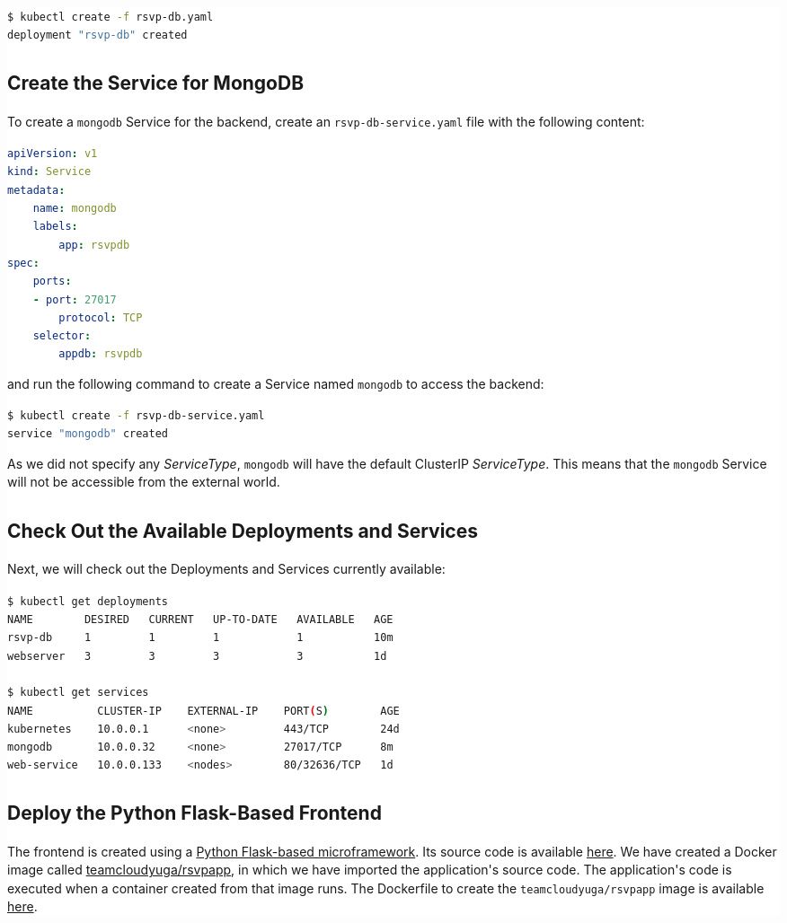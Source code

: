 ```bash
$ kubectl create -f rsvp-db.yaml
deployment "rsvp-db" created
```

## Create the Service for MongoDB
To create a `mongodb` Service for the backend, create an `rsvp-db-service.yaml` file with the following content:
```yaml
apiVersion: v1
kind: Service
metadata:
    name: mongodb
    labels:
        app: rsvpdb
spec:
    ports:
    - port: 27017
        protocol: TCP
    selector:
        appdb: rsvpdb
```
and run the following command to create a Service named `mongodb` to access the backend:
```bash
$ kubectl create -f rsvp-db-service.yaml
service "mongodb" created
```
As we did not specify any _ServiceType_, `mongodb` will have the default ClusterIP _ServiceType_. This means that the `mongodb` Service will not be accessible from the external world.

## Check Out the Available Deployments and Services
Next, we will check out the Deployments and Services currently available:
```bash
$ kubectl get deployments
NAME        DESIRED   CURRENT   UP-TO-DATE   AVAILABLE   AGE
rsvp-db     1         1         1            1           10m
webserver   3         3         3            3           1d

$ kubectl get services
NAME          CLUSTER-IP    EXTERNAL-IP    PORT(S)        AGE
kubernetes    10.0.0.1      <none>         443/TCP        24d
mongodb       10.0.0.32     <none>         27017/TCP      8m
web-service   10.0.0.133    <nodes>        80/32636/TCP   1d
```

## Deploy the Python Flask-Based Frontend
The frontend is created using a [Python Flask-based microframework](http://flask.pocoo.org/). Its source code is available [here](https://raw.githubusercontent.com/cloudyuga/rsvpapp/master/rsvp.py). We have created a Docker image called [teamcloudyuga/rsvpapp](https://hub.docker.com/r/teamcloudyuga/rsvpapp/), in which we have imported the application's source code. The application's code is executed when a container created from that image runs. The Dockerfile to create the `teamcloudyuga/rsvpapp` image is available [here](https://raw.githubusercontent.com/cloudyuga/rsvpapp/master/Dockerfile).
